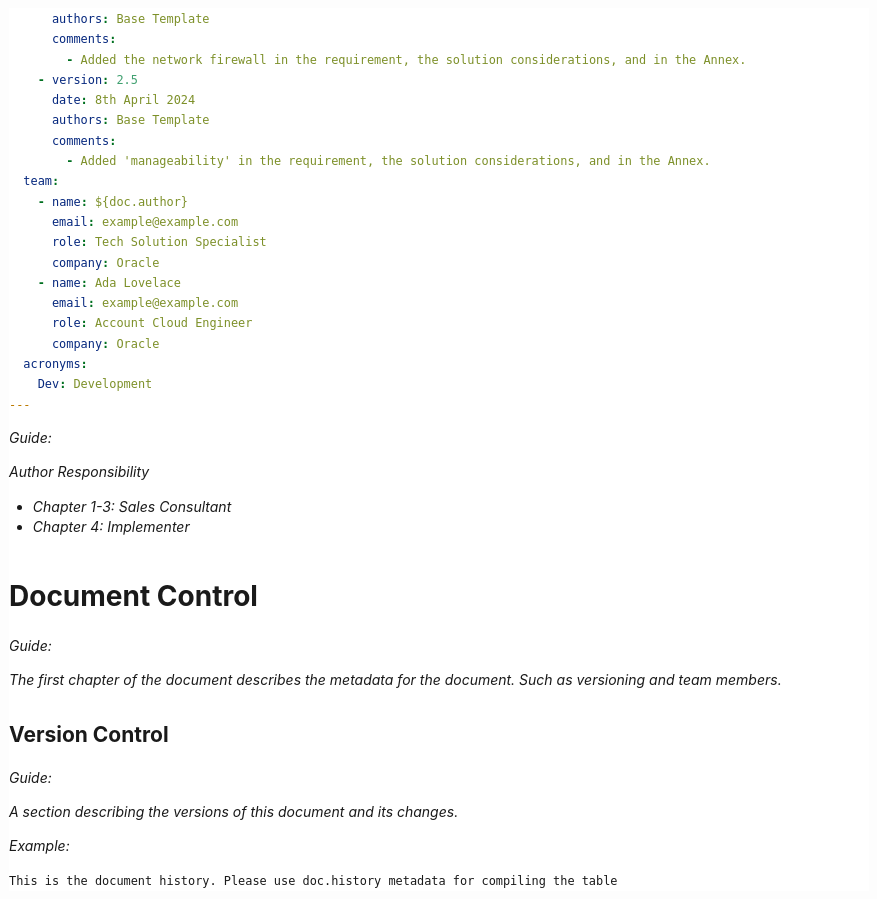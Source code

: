 ```yaml
      authors: Base Template
      comments:
        - Added the network firewall in the requirement, the solution considerations, and in the Annex.
    - version: 2.5
      date: 8th April 2024
      authors: Base Template
      comments:
        - Added 'manageability' in the requirement, the solution considerations, and in the Annex.
  team:
    - name: ${doc.author}
      email: example@example.com
      role: Tech Solution Specialist
      company: Oracle
    - name: Ada Lovelace
      email: example@example.com
      role: Account Cloud Engineer
      company: Oracle
  acronyms:
    Dev: Development
---
```







*Guide:*

*Author Responsibility*

- *Chapter 1-3: Sales Consultant*
- *Chapter 4: Implementer*

# Document Control


*Guide:*

*The first chapter of the document describes the metadata for the document. Such as versioning and team members.*

## Version Control


*Guide:*

*A section describing the versions of this document and its changes.*

*Example:*

```{#history}
This is the document history. Please use doc.history metadata for compiling the table
```
